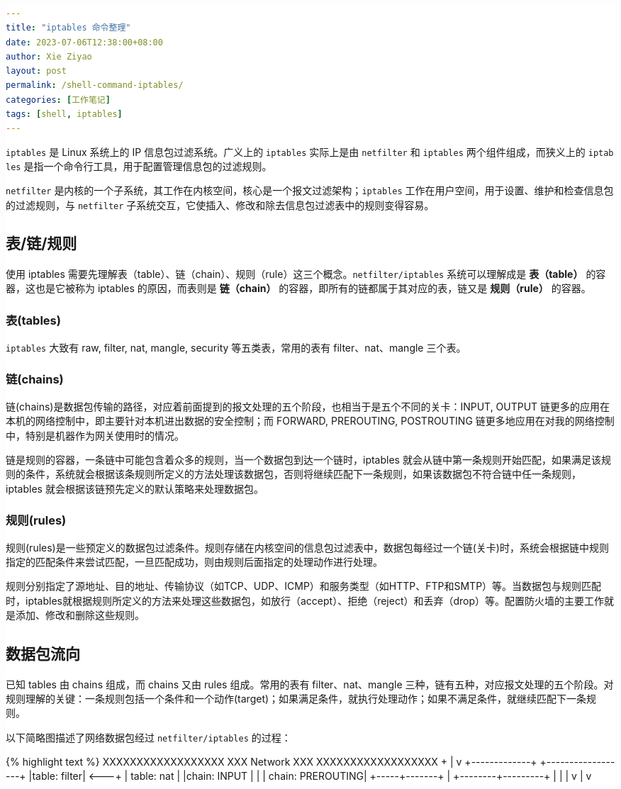 ```yaml
---
title: "iptables 命令整理"
date: 2023-07-06T12:38:00+08:00
author: Xie Ziyao
layout: post
permalink: /shell-command-iptables/
categories: [工作笔记]
tags: [shell, iptables]
---
```


`iptables` 是 Linux 系统上的 IP 信息包过滤系统。广义上的 `iptables` 实际上是由 `netfilter` 和 `iptables` 两个组件组成，而狭义上的 `iptables` 是指一个命令行工具，用于配置管理信息包的过滤规则。

`netfilter` 是内核的一个子系统，其工作在内核空间，核心是一个报文过滤架构；`iptables` 工作在用户空间，用于设置、维护和检查信息包的过滤规则，与 `netfilter` 子系统交互，它使插入、修改和除去信息包过滤表中的规则变得容易。

## 表/链/规则

使用 iptables 需要先理解表（table）、链（chain）、规则（rule）这三个概念。`netfilter/iptables` 系统可以理解成是 **表（table）** 的容器，这也是它被称为 iptables 的原因，而表则是 **链（chain）** 的容器，即所有的链都属于其对应的表，链又是 **规则（rule）** 的容器。

### 表(tables)

`iptables` 大致有 raw, filter, nat, mangle, security 等五类表，常用的表有 filter、nat、mangle 三个表。

### 链(chains)

链(chains)是数据包传输的路径，对应着前面提到的报文处理的五个阶段，也相当于是五个不同的关卡：INPUT, OUTPUT 链更多的应用在本机的网络控制中，即主要针对本机进出数据的安全控制；而 FORWARD, PREROUTING, POSTROUTING 链更多地应用在对我的网络控制中，特别是机器作为网关使用时的情况。

链是规则的容器，一条链中可能包含着众多的规则，当一个数据包到达一个链时，iptables 就会从链中第一条规则开始匹配，如果满足该规则的条件，系统就会根据该条规则所定义的方法处理该数据包，否则将继续匹配下一条规则，如果该数据包不符合链中任一条规则，iptables 就会根据该链预先定义的默认策略来处理数据包。

### 规则(rules)

规则(rules)是一些预定义的数据包过滤条件。规则存储在内核空间的信息包过滤表中，数据包每经过一个链(关卡)时，系统会根据链中规则指定的匹配条件来尝试匹配，一旦匹配成功，则由规则后面指定的处理动作进行处理。

规则分别指定了源地址、目的地址、传输协议（如TCP、UDP、ICMP）和服务类型（如HTTP、FTP和SMTP）等。当数据包与规则匹配时，iptables就根据规则所定义的方法来处理这些数据包，如放行（accept）、拒绝（reject）和丢弃（drop）等。配置防火墙的主要工作就是添加、修改和删除这些规则。

## 数据包流向

已知 tables 由 chains 组成，而 chains 又由 rules 组成。常用的表有 filter、nat、mangle 三种，链有五种，对应报文处理的五个阶段。对规则理解的关键：一条规则包括一个条件和一个动作(target)；如果满足条件，就执行处理动作；如果不满足条件，就继续匹配下一条规则。

以下简略图描述了网络数据包经过 `netfilter/iptables` 的过程：

{% highlight text %}
                                  XXXXXXXXXXXXXXXXXX
                                XXX     Network    XXX
                                  XXXXXXXXXXXXXXXXXX
                                          +
                                          |
                                          v
    +-------------+              +------------------+
    |table: filter| <---+        | table: nat       |
    |chain: INPUT |     |        | chain: PREROUTING|
    +-----+-------+     |        +--------+---------+
          |             |                 |
          v             |                 v